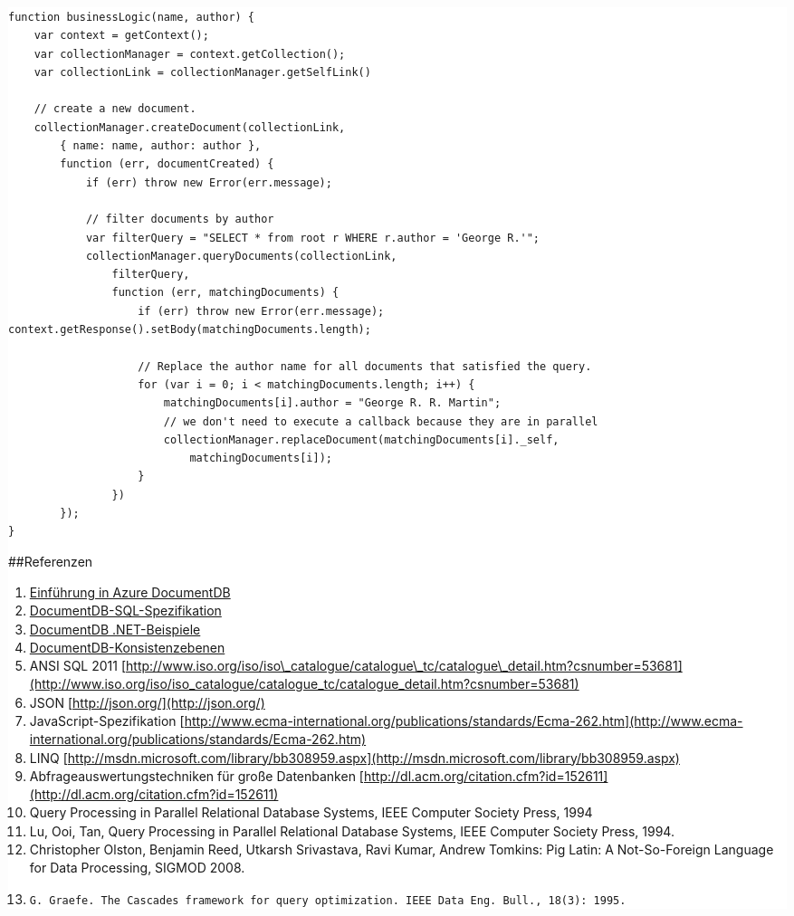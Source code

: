 
	function businessLogic(name, author) {
	    var context = getContext();
	    var collectionManager = context.getCollection();
	    var collectionLink = collectionManager.getSelfLink()
	
	    // create a new document.
	    collectionManager.createDocument(collectionLink,
	        { name: name, author: author },
	        function (err, documentCreated) {
	            if (err) throw new Error(err.message);
	
	            // filter documents by author
	            var filterQuery = "SELECT * from root r WHERE r.author = 'George R.'";
	            collectionManager.queryDocuments(collectionLink,
	                filterQuery,
	                function (err, matchingDocuments) {
	                    if (err) throw new Error(err.message);
	context.getResponse().setBody(matchingDocuments.length);
	
	                    // Replace the author name for all documents that satisfied the query.
	                    for (var i = 0; i < matchingDocuments.length; i++) {
	                        matchingDocuments[i].author = "George R. R. Martin";
	                        // we don't need to execute a callback because they are in parallel
	                        collectionManager.replaceDocument(matchingDocuments[i]._self,
	                            matchingDocuments[i]);
	                    }
	                })
	        });
	}


##Referenzen
1.	[Einführung in Azure DocumentDB][introduction]
2.	[DocumentDB-SQL-Spezifikation](http://go.microsoft.com/fwlink/p/?LinkID=510612)
3.	[DocumentDB .NET-Beispiele](https://github.com/Azure/azure-documentdb-net)
4.	[DocumentDB-Konsistenzebenen][consistency-levels]
5.	ANSI SQL 2011 [http://www.iso.org/iso/iso\_catalogue/catalogue\_tc/catalogue\_detail.htm?csnumber=53681](http://www.iso.org/iso/iso_catalogue/catalogue_tc/catalogue_detail.htm?csnumber=53681)
6.	JSON [http://json.org/](http://json.org/)
7.	JavaScript-Spezifikation [http://www.ecma-international.org/publications/standards/Ecma-262.htm](http://www.ecma-international.org/publications/standards/Ecma-262.htm) 
8.	LINQ [http://msdn.microsoft.com/library/bb308959.aspx](http://msdn.microsoft.com/library/bb308959.aspx) 
9.	Abfrageauswertungstechniken für große Datenbanken [http://dl.acm.org/citation.cfm?id=152611](http://dl.acm.org/citation.cfm?id=152611)
10.	Query Processing in Parallel Relational Database Systems, IEEE Computer Society Press, 1994
11.	Lu, Ooi, Tan, Query Processing in Parallel Relational Database Systems, IEEE Computer Society Press, 1994.
12.	Christopher Olston, Benjamin Reed, Utkarsh Srivastava, Ravi Kumar, Andrew Tomkins: Pig Latin: A Not-So-Foreign Language for Data Processing, SIGMOD 2008.
13.     G. Graefe. The Cascades framework for query optimization. IEEE Data Eng. Bull., 18(3): 1995.


[1]: ./media/documentdb-sql-query/sql-query1.png
[introduction]: documentdb-introduction.md
[consistency-levels]: documentdb-consistency-levels.md
 


